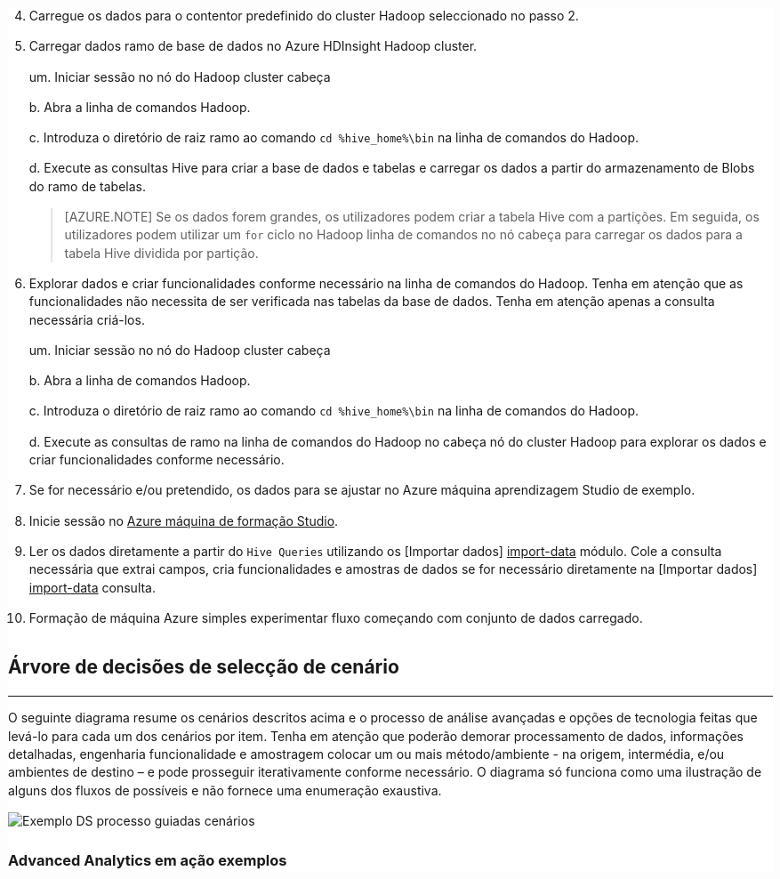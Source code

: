 4.  Carregue os dados para o contentor predefinido do cluster Hadoop seleccionado no passo 2.

5.  Carregar dados ramo de base de dados no Azure HDInsight Hadoop cluster.

    um.  Iniciar sessão no nó do Hadoop cluster cabeça

    b.  Abra a linha de comandos Hadoop.

    c.  Introduza o diretório de raiz ramo ao comando `cd %hive_home%\bin` na linha de comandos do Hadoop.

    d.  Execute as consultas Hive para criar a base de dados e tabelas e carregar os dados a partir do armazenamento de Blobs do ramo de tabelas.

    > [AZURE.NOTE] Se os dados forem grandes, os utilizadores podem criar a tabela Hive com a partições. Em seguida, os utilizadores podem utilizar um `for` ciclo no Hadoop linha de comandos no nó cabeça para carregar os dados para a tabela Hive dividida por partição.

6.  Explorar dados e criar funcionalidades conforme necessário na linha de comandos do Hadoop. Tenha em atenção que as funcionalidades não necessita de ser verificada nas tabelas da base de dados. Tenha em atenção apenas a consulta necessária criá-los.

    um.  Iniciar sessão no nó do Hadoop cluster cabeça

    b.  Abra a linha de comandos Hadoop.

    c.  Introduza o diretório de raiz ramo ao comando `cd %hive_home%\bin` na linha de comandos do Hadoop.

    d.  Execute as consultas de ramo na linha de comandos do Hadoop no cabeça nó do cluster Hadoop para explorar os dados e criar funcionalidades conforme necessário.

7.  Se for necessário e/ou pretendido, os dados para se ajustar no Azure máquina aprendizagem Studio de exemplo.

8.  Inicie sessão no [Azure máquina de formação Studio](https://studio.azureml.net/).

9. Ler os dados diretamente a partir do `Hive Queries` utilizando os [Importar dados] [ import-data] módulo. Cole a consulta necessária que extrai campos, cria funcionalidades e amostras de dados se for necessário diretamente na [Importar dados] [ import-data] consulta.

10. Formação de máquina Azure simples experimentar fluxo começando com conjunto de dados carregado.

## <a name="decisiontree"></a>Árvore de decisões de selecção de cenário
------------------------

O seguinte diagrama resume os cenários descritos acima e o processo de análise avançadas e opções de tecnologia feitas que levá-lo para cada um dos cenários por item. Tenha em atenção que poderão demorar processamento de dados, informações detalhadas, engenharia funcionalidade e amostragem colocar um ou mais método/ambiente - na origem, intermédia, e/ou ambientes de destino – e pode prosseguir iterativamente conforme necessário. O diagrama só funciona como uma ilustração de alguns dos fluxos de possíveis e não fornece uma enumeração exaustiva.

![Exemplo DS processo guiadas cenários][8]

### <a name="advanced-analytics-in-action-examples"></a>Advanced Analytics em ação exemplos


[1]: ./media/machine-learning-data-science-plan-sample-scenarios/dsp-plan-small-in-aml.png
[2]: ./media/machine-learning-data-science-plan-sample-scenarios/dsp-plan-local-with-processing.png
[3]: ./media/machine-learning-data-science-plan-sample-scenarios/dsp-plan-local-large.png
[4]: ./media/machine-learning-data-science-plan-sample-scenarios/dsp-plan-local-to-db.png
[5]: ./media/machine-learning-data-science-plan-sample-scenarios/dsp-plan-large-to-db.png
[6]: ./media/machine-learning-data-science-plan-sample-scenarios/dsp-plan-db-to-db.png
[7]: ./media/machine-learning-data-science-plan-sample-scenarios/dsp-plan-attach-db.png
[8]: ./media/machine-learning-data-science-plan-sample-scenarios/dsp-plan-sample-scenarios.png
[9]: ./media/machine-learning-data-science-plan-sample-scenarios/dsp-plan-local-to-hive.png
[import-data]: https://msdn.microsoft.com/library/azure/4e1b0fe6-aded-4b3f-a36f-39b8862b9004/